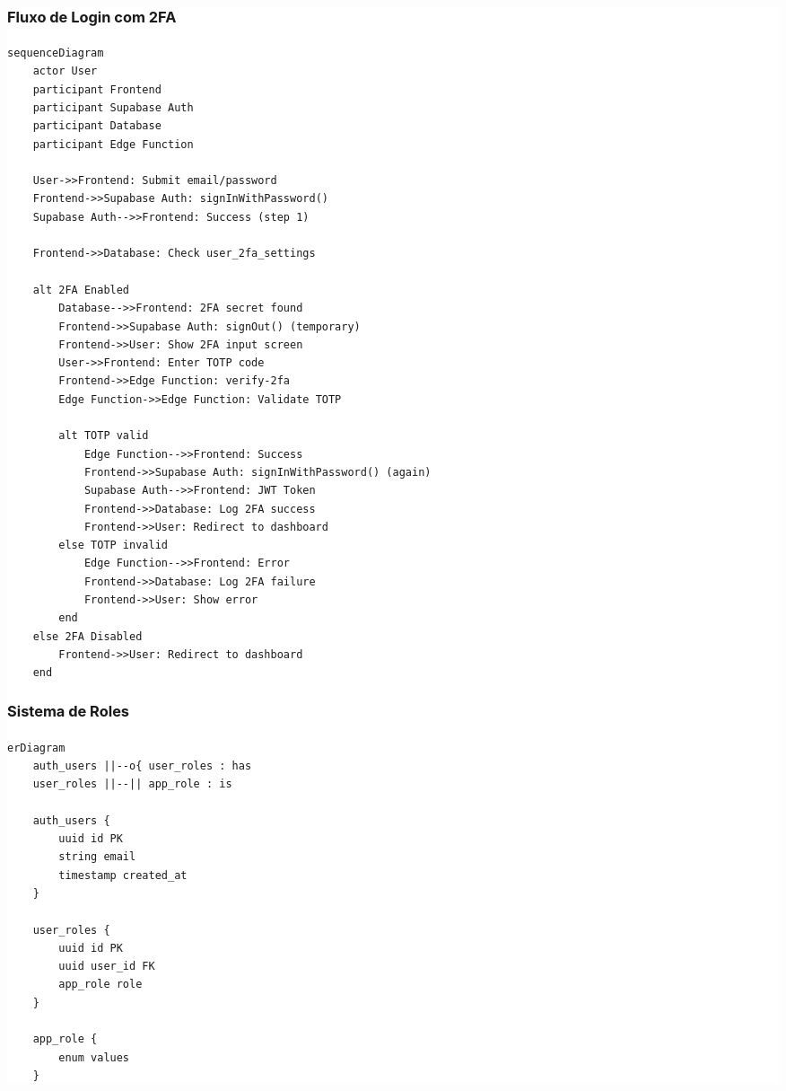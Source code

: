 ### Fluxo de Login com 2FA

```mermaid
sequenceDiagram
    actor User
    participant Frontend
    participant Supabase Auth
    participant Database
    participant Edge Function

    User->>Frontend: Submit email/password
    Frontend->>Supabase Auth: signInWithPassword()
    Supabase Auth-->>Frontend: Success (step 1)
    
    Frontend->>Database: Check user_2fa_settings
    
    alt 2FA Enabled
        Database-->>Frontend: 2FA secret found
        Frontend->>Supabase Auth: signOut() (temporary)
        Frontend->>User: Show 2FA input screen
        User->>Frontend: Enter TOTP code
        Frontend->>Edge Function: verify-2fa
        Edge Function->>Edge Function: Validate TOTP
        
        alt TOTP valid
            Edge Function-->>Frontend: Success
            Frontend->>Supabase Auth: signInWithPassword() (again)
            Supabase Auth-->>Frontend: JWT Token
            Frontend->>Database: Log 2FA success
            Frontend->>User: Redirect to dashboard
        else TOTP invalid
            Edge Function-->>Frontend: Error
            Frontend->>Database: Log 2FA failure
            Frontend->>User: Show error
        end
    else 2FA Disabled
        Frontend->>User: Redirect to dashboard
    end
```

### Sistema de Roles

```mermaid
erDiagram
    auth_users ||--o{ user_roles : has
    user_roles ||--|| app_role : is
    
    auth_users {
        uuid id PK
        string email
        timestamp created_at
    }
    
    user_roles {
        uuid id PK
        uuid user_id FK
        app_role role
    }
    
    app_role {
        enum values
    }
```
